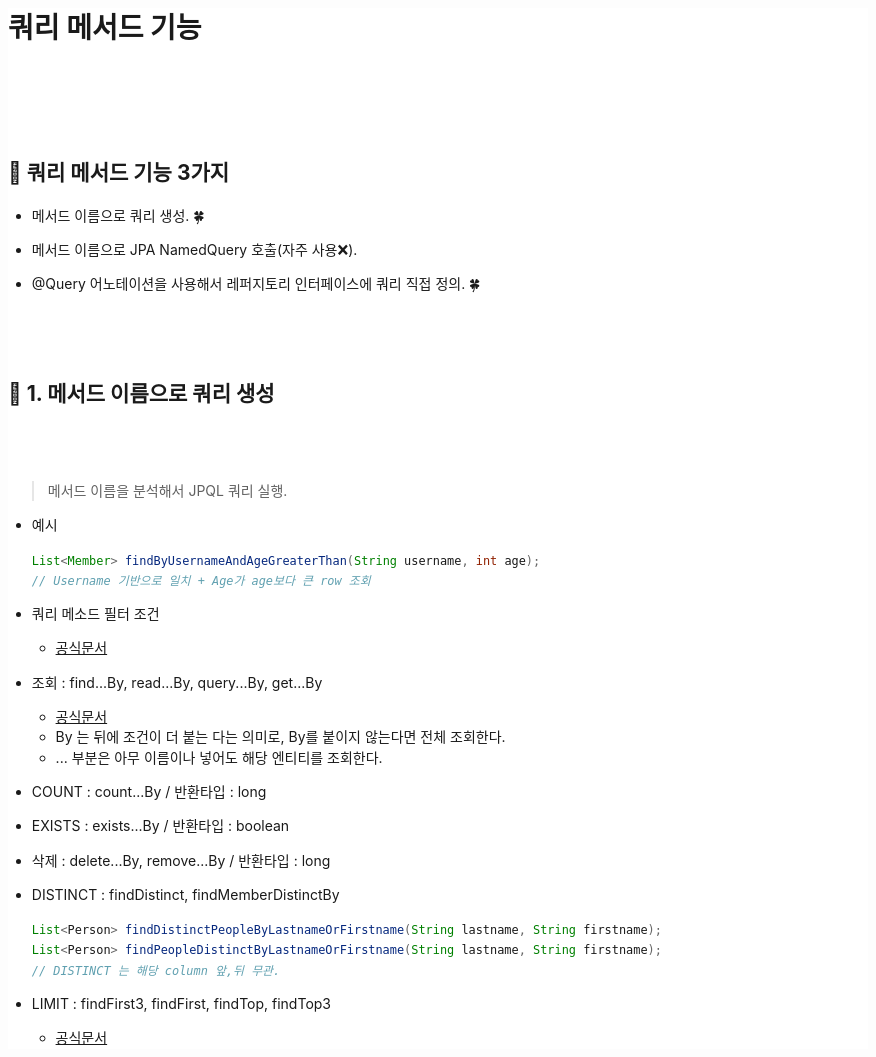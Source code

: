 # 쿼리 메서드 기능


<br>
<br>
<br>

## 🌈 쿼리 메서드 기능 3가지

* 메서드 이름으로 쿼리 생성. 🍀

* 메서드 이름으로 JPA NamedQuery 호출(자주 사용❌).

* @Query 어노테이션을 사용해서 레퍼지토리 인터페이스에 쿼리 직접 정의. 🍀


<br>
<br>

## 🌈 1. 메서드 이름으로 쿼리 생성


<br>
<br>

> 메서드 이름을 분석해서 JPQL 쿼리 실행.

* 예시
    ```java
    List<Member> findByUsernameAndAgeGreaterThan(String username, int age);
    // Username 기반으로 일치 + Age가 age보다 큰 row 조회
    ```


* 쿼리 메소드 필터 조건 
    - [공식문서](https://docs.spring.io/spring-data/jpa/docs/current/reference/html/#jpa.query-methods.query-creation)

* 조회 : find...By, read...By, query...By, get...By
    - [공식문서](https://docs.spring.io/spring-data/jpa/docs/current/reference/html/#repositories.query-methods.query-creation)
    - By 는 뒤에 조건이 더 붙는 다는 의미로, By를 붙이지 않는다면 전체 조회한다.
    - ... 부분은 아무 이름이나 넣어도 해당 엔티티를 조회한다.

* COUNT : count...By /  반환타입 : long
* EXISTS : exists...By / 반환타입 : boolean
* 삭제 : delete...By, remove...By / 반환타입 : long
* DISTINCT : findDistinct, findMemberDistinctBy
    ```java
    List<Person> findDistinctPeopleByLastnameOrFirstname(String lastname, String firstname);
    List<Person> findPeopleDistinctByLastnameOrFirstname(String lastname, String firstname);
    // DISTINCT 는 해당 column 앞,뒤 무관.
    ```
* LIMIT : findFirst3, findFirst, findTop, findTop3
    - [공식문서](https://docs.spring.io/spring-data/jpa/docs/current/reference/html/#repositories.limit-query-result)
